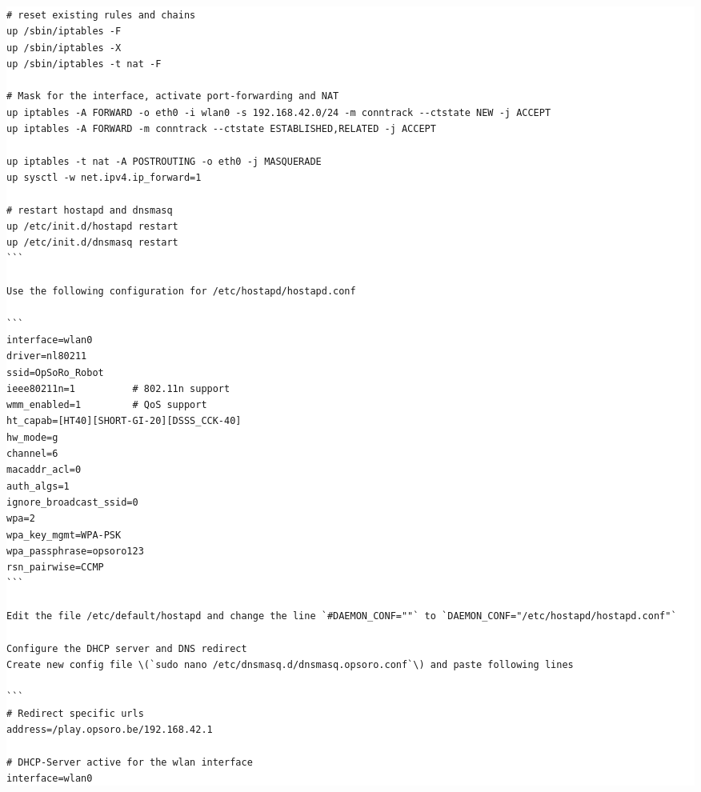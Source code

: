     # reset existing rules and chains
    up /sbin/iptables -F
    up /sbin/iptables -X
    up /sbin/iptables -t nat -F

    # Mask for the interface, activate port-forwarding and NAT
    up iptables -A FORWARD -o eth0 -i wlan0 -s 192.168.42.0/24 -m conntrack --ctstate NEW -j ACCEPT
    up iptables -A FORWARD -m conntrack --ctstate ESTABLISHED,RELATED -j ACCEPT

    up iptables -t nat -A POSTROUTING -o eth0 -j MASQUERADE
    up sysctl -w net.ipv4.ip_forward=1

    # restart hostapd and dnsmasq
    up /etc/init.d/hostapd restart
    up /etc/init.d/dnsmasq restart
    ```

    Use the following configuration for /etc/hostapd/hostapd.conf

    ```
    interface=wlan0
    driver=nl80211
    ssid=OpSoRo_Robot
    ieee80211n=1          # 802.11n support
    wmm_enabled=1         # QoS support
    ht_capab=[HT40][SHORT-GI-20][DSSS_CCK-40]
    hw_mode=g
    channel=6
    macaddr_acl=0
    auth_algs=1
    ignore_broadcast_ssid=0
    wpa=2
    wpa_key_mgmt=WPA-PSK
    wpa_passphrase=opsoro123
    rsn_pairwise=CCMP
    ```

    Edit the file /etc/default/hostapd and change the line `#DAEMON_CONF=""` to `DAEMON_CONF="/etc/hostapd/hostapd.conf"`

    Configure the DHCP server and DNS redirect  
    Create new config file \(`sudo nano /etc/dnsmasq.d/dnsmasq.opsoro.conf`\) and paste following lines

    ```
    # Redirect specific urls
    address=/play.opsoro.be/192.168.42.1

    # DHCP-Server active for the wlan interface
    interface=wlan0
